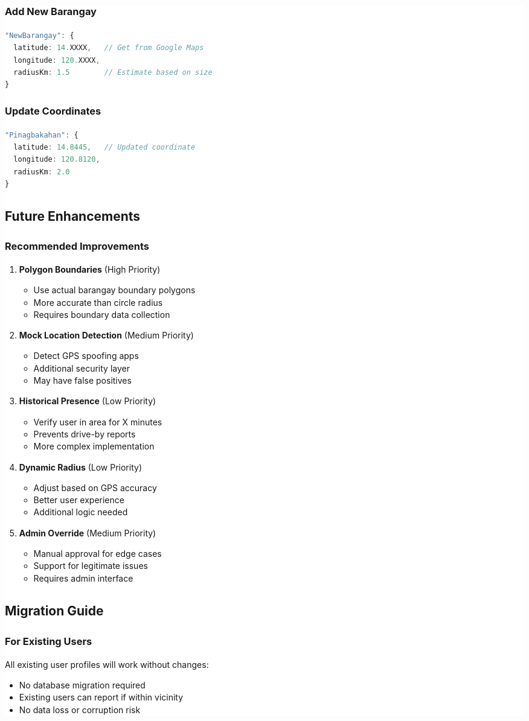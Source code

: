### Add New Barangay
```typescript
"NewBarangay": {
  latitude: 14.XXXX,   // Get from Google Maps
  longitude: 120.XXXX,
  radiusKm: 1.5        // Estimate based on size
}
```

### Update Coordinates
```typescript
"Pinagbakahan": {
  latitude: 14.8445,   // Updated coordinate
  longitude: 120.8120,
  radiusKm: 2.0
}
```

## Future Enhancements

### Recommended Improvements

1. **Polygon Boundaries** (High Priority)
   - Use actual barangay boundary polygons
   - More accurate than circle radius
   - Requires boundary data collection

2. **Mock Location Detection** (Medium Priority)
   - Detect GPS spoofing apps
   - Additional security layer
   - May have false positives

3. **Historical Presence** (Low Priority)
   - Verify user in area for X minutes
   - Prevents drive-by reports
   - More complex implementation

4. **Dynamic Radius** (Low Priority)
   - Adjust based on GPS accuracy
   - Better user experience
   - Additional logic needed

5. **Admin Override** (Medium Priority)
   - Manual approval for edge cases
   - Support for legitimate issues
   - Requires admin interface

## Migration Guide

### For Existing Users
All existing user profiles will work without changes:
- No database migration required
- Existing users can report if within vicinity
- No data loss or corruption risk
